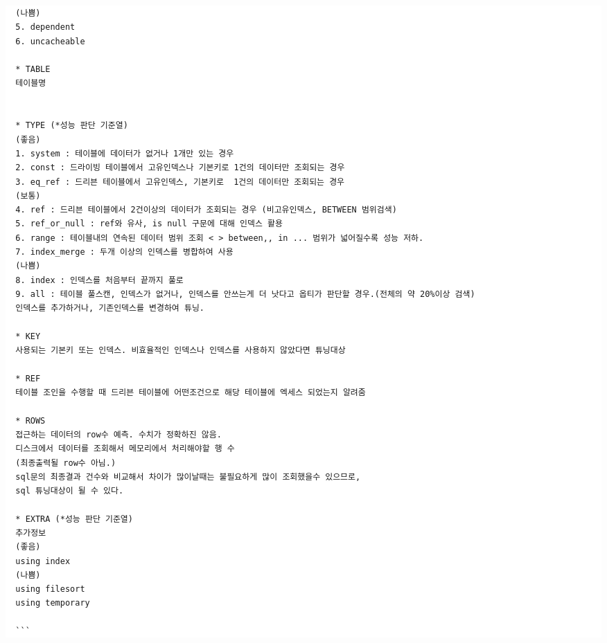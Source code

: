       (나쁨)
      5. dependent
      6. uncacheable 

      * TABLE
      테이블명


      * TYPE (*성능 판단 기준열)
      (좋음)
      1. system : 테이블에 데이터가 없거나 1개만 있는 경우
      2. const : 드라이빙 테이블에서 고유인덱스나 기본키로 1건의 데이터만 조회되는 경우
      3. eq_ref : 드리븐 테이블에서 고유인덱스, 기본키로  1건의 데이터만 조회되는 경우
      (보통)
      4. ref : 드리븐 테이블에서 2건이상의 데이터가 조회되는 경우 (비고유인덱스, BETWEEN 범위검색)
      5. ref_or_null : ref와 유사, is null 구문에 대해 인덱스 활용
      6. range : 테이블내의 연속된 데이터 범위 조회 < > between,, in ... 범위가 넓어질수록 성능 저하.
      7. index_merge : 두개 이상의 인덱스를 병합하여 사용
      (나쁨)
      8. index : 인덱스를 처음부터 끝까지 풀로
      9. all : 테이블 풀스캔, 인덱스가 없거나, 인덱스를 안쓰는게 더 낫다고 옵티가 판단할 경우.(전체의 약 20%이상 검색)
      인덱스를 추가하거나, 기존인덱스를 변경하여 튜닝.

      * KEY
      사용되는 기본키 또는 인덱스. 비효율적인 인덱스나 인덱스를 사용하지 않았다면 튜닝대상

      * REF
      테이블 조인을 수행할 때 드리븐 테이블에 어떤조건으로 해당 테이블에 엑세스 되었는지 알려줌

      * ROWS
      접근하는 데이터의 row수 예측. 수치가 정확하진 않음.
      디스크에서 데이터를 조회해서 메모리에서 처리해야할 행 수 
      (최종출력될 row수 아님.)
      sql문의 최종결과 건수와 비교해서 차이가 많이날때는 불필요하게 많이 조회했을수 있으므로,
      sql 튜닝대상이 될 수 있다.

      * EXTRA (*성능 판단 기준열)
      추가정보
      (좋음)
      using index
      (나쁨)
      using filesort
      using temporary
     
      ```
 
   
